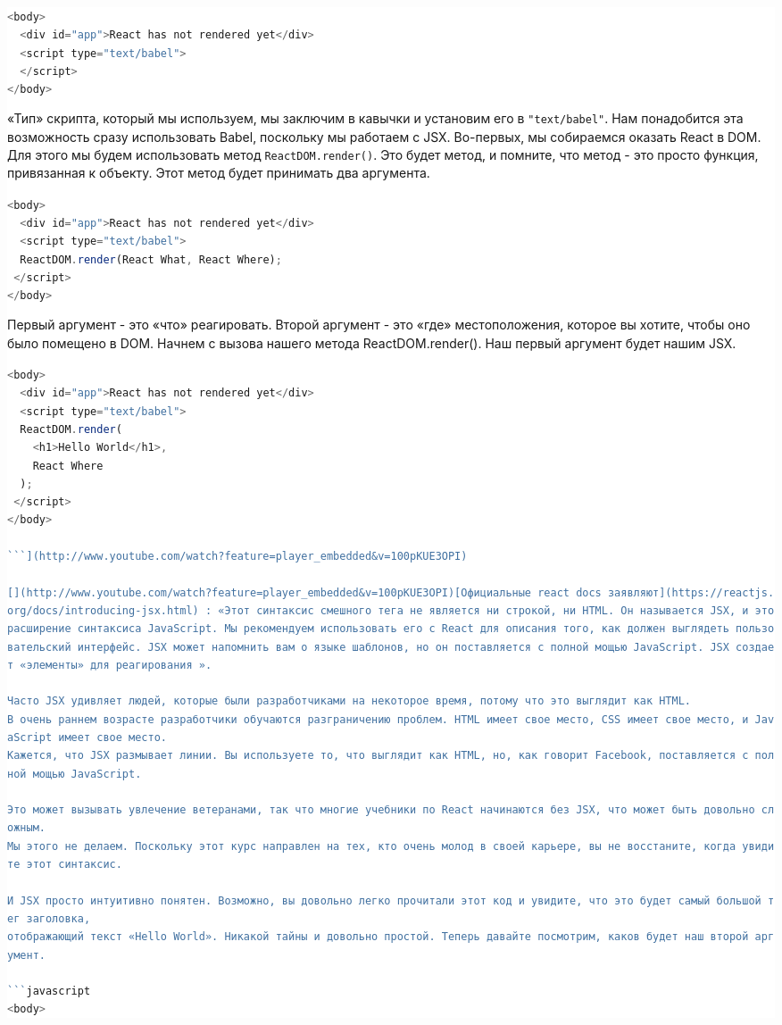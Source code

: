 ```javascript
<body> 
  <div id="app">React has not rendered yet</div> 
  <script type="text/babel"> 
  </script> 
</body> 
```

«Тип» скрипта, который мы используем, мы заключим в кавычки и установим его в `"text/babel"`. 
Нам понадобится эта возможность сразу использовать Babel, поскольку мы работаем с JSX. Во-первых, мы собираемся оказать React в DOM. 
Для этого мы будем использовать метод `ReactDOM.render()`. Это будет метод, и помните, что метод - это просто функция, привязанная к объекту. 
Этот метод будет принимать два аргумента.

```javascript
<body> 
  <div id="app">React has not rendered yet</div> 
  <script type="text/babel"> 
  ReactDOM.render(React What, React Where); 
 </script> 
</body> 
```

Первый аргумент - это «что» реагировать. Второй аргумент - это «где» местоположения, которое вы хотите, чтобы оно было помещено в DOM. 
Начнем с вызова нашего метода ReactDOM.render(). Наш первый аргумент будет нашим JSX.

```javascript
<body> 
  <div id="app">React has not rendered yet</div> 
  <script type="text/babel"> 
  ReactDOM.render( 
    <h1>Hello World</h1>, 
    React Where 
  ); 
 </script> 
</body> 

```](http://www.youtube.com/watch?feature=player_embedded&v=100pKUE3OPI) 

[](http://www.youtube.com/watch?feature=player_embedded&v=100pKUE3OPI)[Официальные react docs заявляют](https://reactjs.org/docs/introducing-jsx.html) : «Этот синтаксис смешного тега не является ни строкой, ни HTML. Он называется JSX, и это расширение синтаксиса JavaScript. Мы рекомендуем использовать его с React для описания того, как должен выглядеть пользовательский интерфейс. JSX может напомнить вам о языке шаблонов, но он поставляется с полной мощью JavaScript. JSX создает «элементы» для реагирования ».

Часто JSX удивляет людей, которые были разработчиками на некоторое время, потому что это выглядит как HTML. 
В очень раннем возрасте разработчики обучаются разграничению проблем. HTML имеет свое место, CSS имеет свое место, и JavaScript имеет свое место. 
Кажется, что JSX размывает линии. Вы используете то, что выглядит как HTML, но, как говорит Facebook, поставляется с полной мощью JavaScript.

Это может вызывать увлечение ветеранами, так что многие учебники по React начинаются без JSX, что может быть довольно сложным. 
Мы этого не делаем. Поскольку этот курс направлен на тех, кто очень молод в своей карьере, вы не восстаните, когда увидите этот синтаксис.

И JSX просто интуитивно понятен. Возможно, вы довольно легко прочитали этот код и увидите, что это будет самый большой тег заголовка, 
отображающий текст «Hello World». Никакой тайны и довольно простой. Теперь давайте посмотрим, каков будет наш второй аргумент.

```javascript
<body> 
```